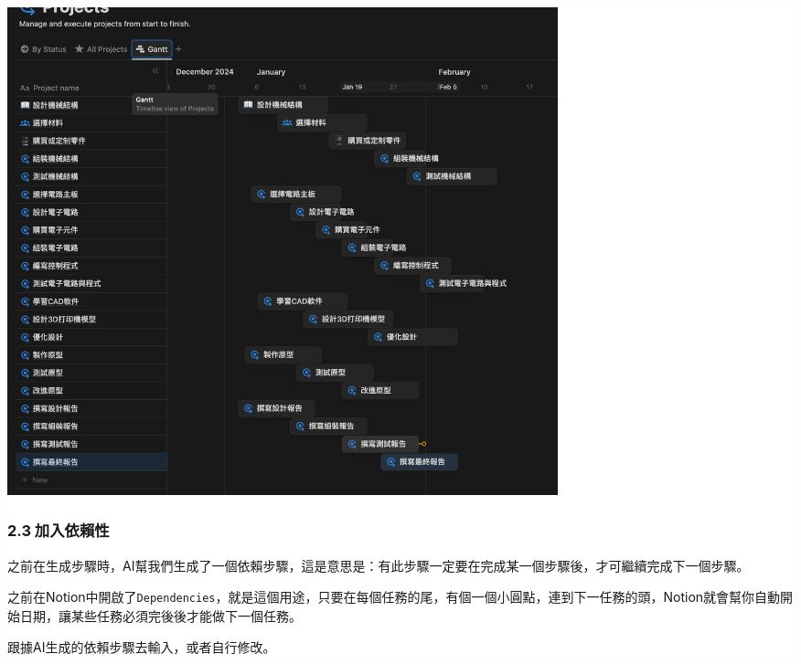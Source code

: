 <img src="%E8%9E%A2%E5%B9%95%E6%88%AA%E5%9C%96%202025-04-30%20%E4%B8%8B%E5%8D%881.06.51.png" alt="螢幕截圖 2025-04-30 下午1.06.51" style="width:70%;" />

### 2.3 加入依賴性

之前在生成步驟時，AI幫我們生成了一個依賴步驟，這是意思是：有此步驟一定要在完成某一個步驟後，才可繼續完成下一個步驟。

之前在Notion中開啟了`Dependencies`，就是這個用途，只要在每個任務的尾，有個一個小圓點，連到下一任務的頭，Notion就會幫你自動開始日期，讓某些任務必須完後後才能做下一個任務。

跟據AI生成的依賴步驟去輸入，或者自行修改。
